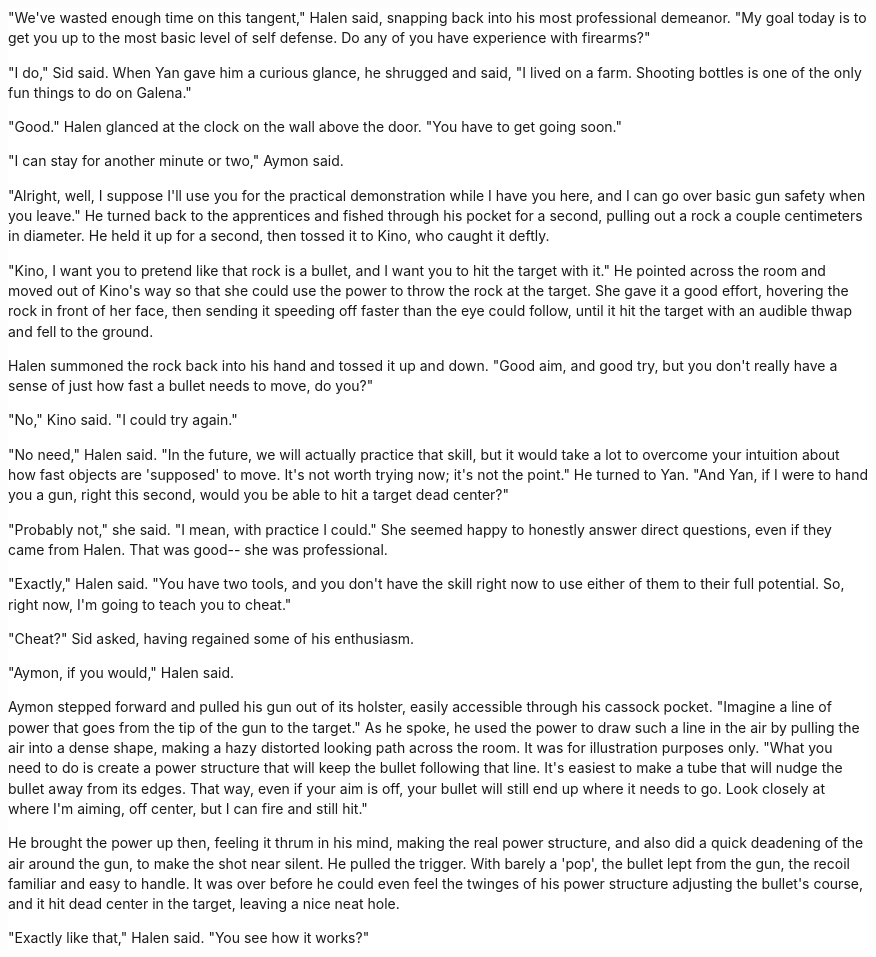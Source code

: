 "We've wasted enough time on this tangent," Halen said, snapping back into his most professional demeanor. "My goal today is to get you up to the most basic level of self defense. Do any of you have experience with firearms?"

"I do," Sid said. When Yan gave him a curious glance, he shrugged and said, "I lived on a farm. Shooting bottles is one of the only fun things to do on Galena."

"Good." Halen glanced at the clock on the wall above the door. "You have to get going soon."

"I can stay for another minute or two," Aymon said.

"Alright, well, I suppose I'll use you for the practical demonstration while I have you here, and I can go over basic gun safety when you leave." He turned back to the apprentices and fished through his pocket for a second, pulling out a rock a couple centimeters in diameter. He held it up for a second, then tossed it to Kino, who caught it deftly.

"Kino, I want you to pretend like that rock is a bullet, and I want you to hit the target with it." He pointed across the room and moved out of Kino's way so that she could use the power to throw the rock at the target. She gave it a good effort, hovering the rock in front of her face, then sending it speeding off faster than the eye could follow, until it hit the target with an audible thwap and fell to the ground.

Halen summoned the rock back into his hand and tossed it up and down. "Good aim, and good try, but you don't really have a sense of just how fast a bullet needs to move, do you?"

"No," Kino said. "I could try again."

"No need," Halen said. "In the future, we will actually practice that skill, but it would take a lot to overcome your intuition about how fast objects are 'supposed' to move. It's not worth trying now; it's not the point." He turned to Yan. "And Yan, if I were to hand you a gun, right this second, would you be able to hit a target dead center?"

"Probably not," she said. "I mean, with practice I could." She seemed happy to honestly answer direct questions, even if they came from Halen. That was good-- she was professional.

"Exactly," Halen said. "You have two tools, and you don't have the skill right now to use either of them to their full potential. So, right now, I'm going to teach you to cheat."

"Cheat?" Sid asked, having regained some of his enthusiasm.

"Aymon, if you would," Halen said.

Aymon stepped forward and pulled his gun out of its holster, easily accessible through his cassock pocket. "Imagine a line of power that goes from the tip of the gun to the target." As he spoke, he used the power to draw such a line in the air by pulling the air into a dense shape, making a hazy distorted looking path across the room. It was for illustration purposes only. "What you need to do is create a power structure that will keep the bullet following that line. It's easiest to make a tube that will nudge the bullet away from its edges. That way, even if your aim is off, your bullet will still end up where it needs to go. Look closely at where I'm aiming, off center, but I can fire and still hit."

He brought the power up then, feeling it thrum in his mind, making the real power structure, and also did a quick deadening of the air around the gun, to make the shot near silent. He pulled the trigger. With barely a 'pop', the bullet lept from the gun, the recoil familiar and easy to handle. It was over before he could even feel the twinges of his power structure adjusting the bullet's course, and it hit dead center in the target, leaving a nice neat hole.

"Exactly like that," Halen said. "You see how it works?"

